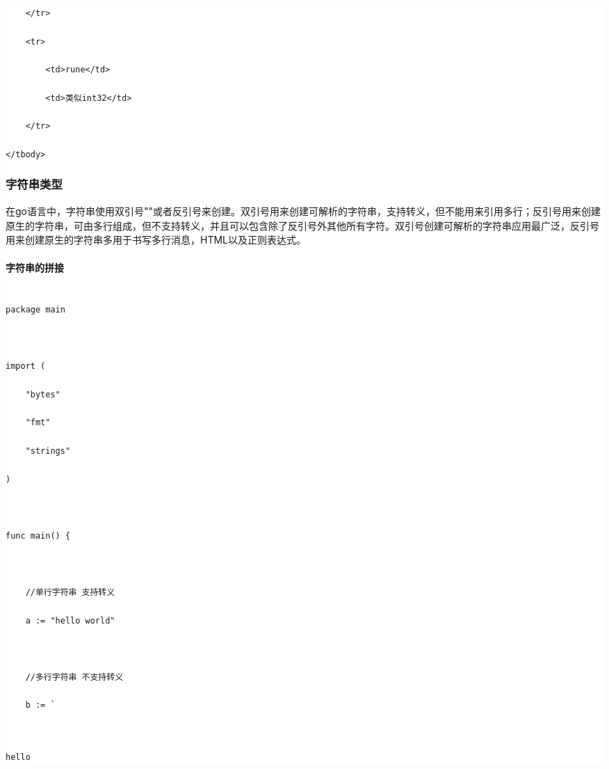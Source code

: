 		</tr>

		<tr>

			<td>rune</td>

			<td>类似int32</td>

		</tr>

	</tbody>

</table>



<h3>字符串类型</h3>



<p>在go语言中，字符串使用双引号&quot;&quot;或者反引号来创建。双引号用来创建可解析的字符串，支持转义，但不能用来引用多行；反引号用来创建原生的字符串，可由多行组成，但不支持转义，并且可以包含除了反引号外其他所有字符。双引号创建可解析的字符串应用最广泛，反引号用来创建原生的字符串多用于书写多行消息，HTML以及正则表达式。</p>



<h4>字符串的拼接</h4>



<pre>

<code>package main



import (

	&quot;bytes&quot;

	&quot;fmt&quot;

	&quot;strings&quot;

)



func main() {



	//单行字符串 支持转义

	a := &quot;hello world&quot;



	//多行字符串 不支持转义

	b := `

			</code></pre>



<div>

<p><code>hello</code></p>

</div>
